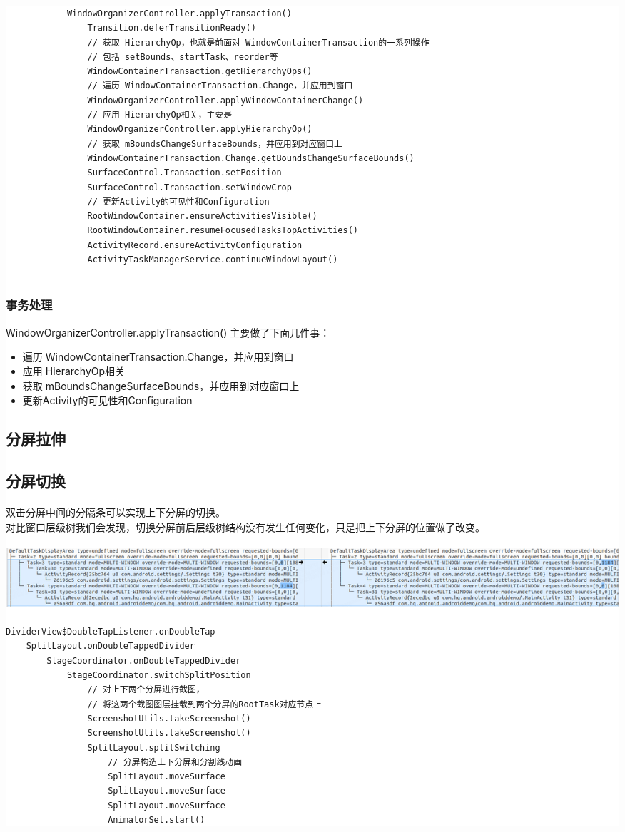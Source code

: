 ```
            WindowOrganizerController.applyTransaction()
                Transition.deferTransitionReady()
                // 获取 HierarchyOp，也就是前面对 WindowContainerTransaction的一系列操作
                // 包括 setBounds、startTask、reorder等
                WindowContainerTransaction.getHierarchyOps()
                // 遍历 WindowContainerTransaction.Change，并应用到窗口
                WindowOrganizerController.applyWindowContainerChange()
                // 应用 HierarchyOp相关，主要是 
                WindowOrganizerController.applyHierarchyOp()
                // 获取 mBoundsChangeSurfaceBounds，并应用到对应窗口上
                WindowContainerTransaction.Change.getBoundsChangeSurfaceBounds()
                SurfaceControl.Transaction.setPosition
                SurfaceControl.Transaction.setWindowCrop
                // 更新Activity的可见性和Configuration
                RootWindowContainer.ensureActivitiesVisible()
                RootWindowContainer.resumeFocusedTasksTopActivities()
                ActivityRecord.ensureActivityConfiguration
                ActivityTaskManagerService.continueWindowLayout()
                
```


### 事务处理

WindowOrganizerController.applyTransaction() 主要做了下面几件事：
 - 遍历 WindowContainerTransaction.Change，并应用到窗口
 - 应用 HierarchyOp相关
 - 获取 mBoundsChangeSurfaceBounds，并应用到对应窗口上
 - 更新Activity的可见性和Configuration

## 分屏拉伸


## 分屏切换

双击分屏中间的分隔条可以实现上下分屏的切换。    
对比窗口层级树我们会发现，切换分屏前后层级树结构没有发生任何变化，只是把上下分屏的位置做了改变。    

<img src="/images/android-window-system-split-screen/3.png" width="936" height="92"/>

```
DividerView$DoubleTapListener.onDoubleTap
    SplitLayout.onDoubleTappedDivider
        StageCoordinator.onDoubleTappedDivider
            StageCoordinator.switchSplitPosition
                // 对上下两个分屏进行截图，
                // 将这两个截图图层挂载到两个分屏的RootTask对应节点上
                ScreenshotUtils.takeScreenshot()
                ScreenshotUtils.takeScreenshot()
                SplitLayout.splitSwitching
                    // 分屏构造上下分屏和分割线动画
                    SplitLayout.moveSurface
                    SplitLayout.moveSurface
                    SplitLayout.moveSurface
                    AnimatorSet.start()
```
